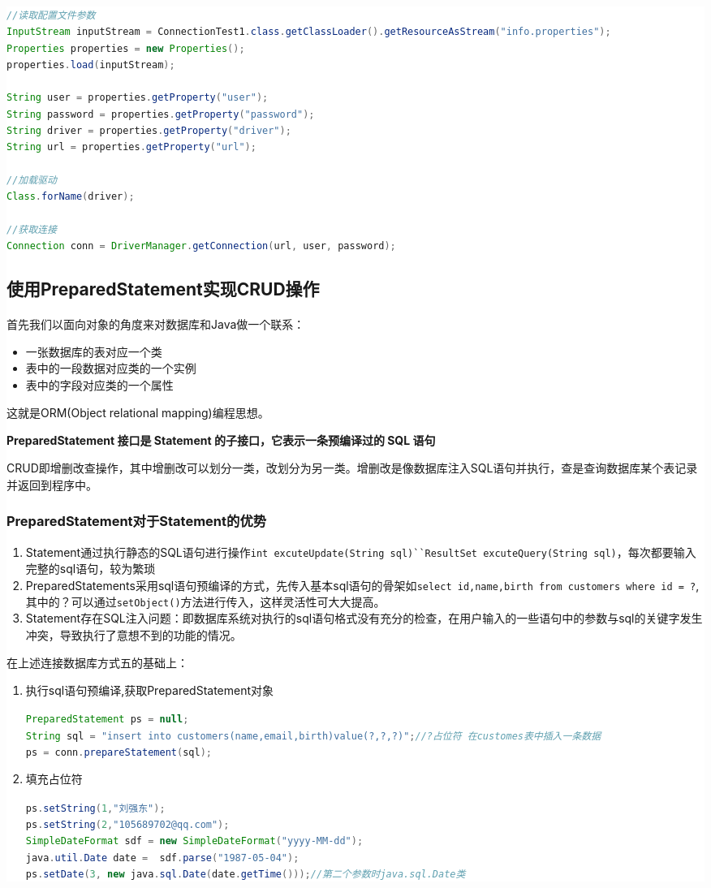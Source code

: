 ```java
//读取配置文件参数
InputStream inputStream = ConnectionTest1.class.getClassLoader().getResourceAsStream("info.properties");
Properties properties = new Properties();
properties.load(inputStream);

String user = properties.getProperty("user");
String password = properties.getProperty("password");
String driver = properties.getProperty("driver");
String url = properties.getProperty("url");

//加载驱动
Class.forName(driver);

//获取连接
Connection conn = DriverManager.getConnection(url, user, password);
```

## 使用PreparedStatement实现CRUD操作

首先我们以面向对象的角度来对数据库和Java做一个联系：

* 一张数据库的表对应一个类
* 表中的一段数据对应类的一个实例
* 表中的字段对应类的一个属性

这就是ORM(Object relational mapping)编程思想。

**PreparedStatement 接口是 Statement 的子接口，它表示一条预编译过的 SQL 语句**

CRUD即增删改查操作，其中增删改可以划分一类，改划分为另一类。增删改是像数据库注入SQL语句并执行，查是查询数据库某个表记录并返回到程序中。

### PreparedStatement对于Statement的优势

1. Statement通过执行静态的SQL语句进行操作`int excuteUpdate(String sql)``ResultSet excuteQuery(String sql)`，每次都要输入完整的sql语句，较为繁琐
2. PreparedStatements采用sql语句预编译的方式，先传入基本sql语句的骨架如`select id,name,birth from customers where id = ?`,其中的？可以通过`setObject()`方法进行传入，这样灵活性可大大提高。
3. Statement存在SQL注入问题：即数据库系统对执行的sql语句格式没有充分的检查，在用户输入的一些语句中的参数与sql的关键字发生冲突，导致执行了意想不到的功能的情况。

在上述连接数据库方式五的基础上：

1. 执行sql语句预编译,获取PreparedStatement对象

   ```java
   PreparedStatement ps = null;
   String sql = "insert into customers(name,email,birth)value(?,?,?)";//?占位符 在customes表中插入一条数据
   ps = conn.prepareStatement(sql);
   ```

2. 填充占位符

   ```java
   ps.setString(1,"刘强东");
   ps.setString(2,"105689702@qq.com");
   SimpleDateFormat sdf = new SimpleDateFormat("yyyy-MM-dd");
   java.util.Date date =  sdf.parse("1987-05-04");
   ps.setDate(3, new java.sql.Date(date.getTime()));//第二个参数时java.sql.Date类
   ```
